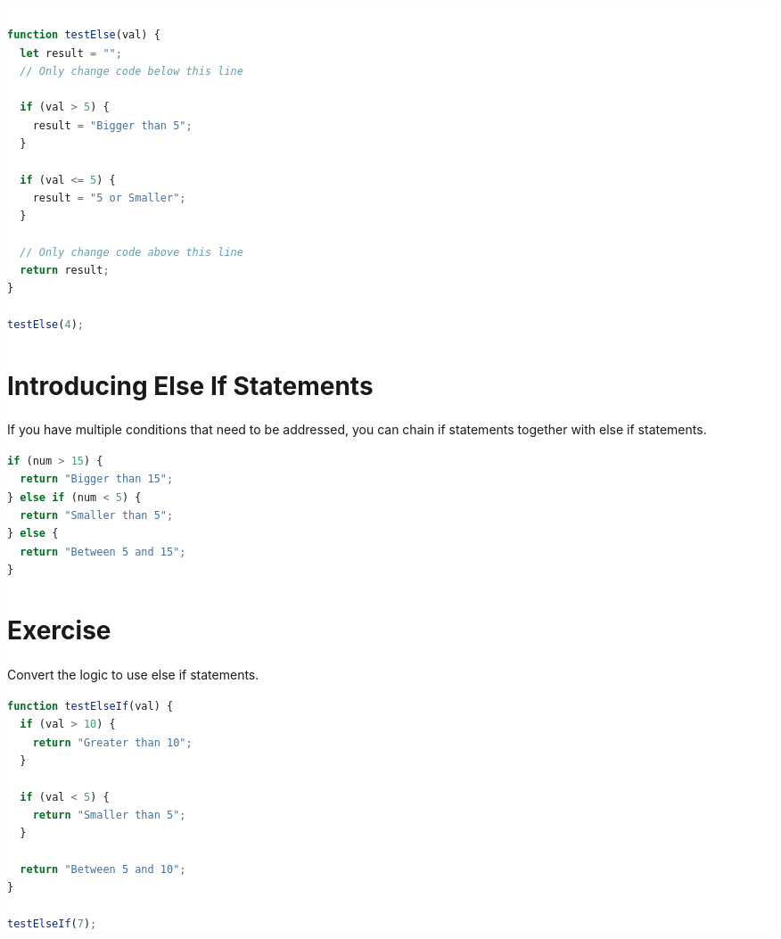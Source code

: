 ```js

function testElse(val) {
  let result = "";
  // Only change code below this line

  if (val > 5) {
    result = "Bigger than 5";
  }

  if (val <= 5) {
    result = "5 or Smaller";
  }

  // Only change code above this line
  return result;
}

testElse(4);
```

# Introducing Else If Statements

If you have multiple conditions that need to be addressed, you can chain if statements together with else if statements.
```js
if (num > 15) {
  return "Bigger than 15";
} else if (num < 5) {
  return "Smaller than 5";
} else {
  return "Between 5 and 15";
}
```
# Exercise
Convert the logic to use else if statements.

```js
function testElseIf(val) {
  if (val > 10) {
    return "Greater than 10";
  }

  if (val < 5) {
    return "Smaller than 5";
  }

  return "Between 5 and 10";
}

testElseIf(7);

```
